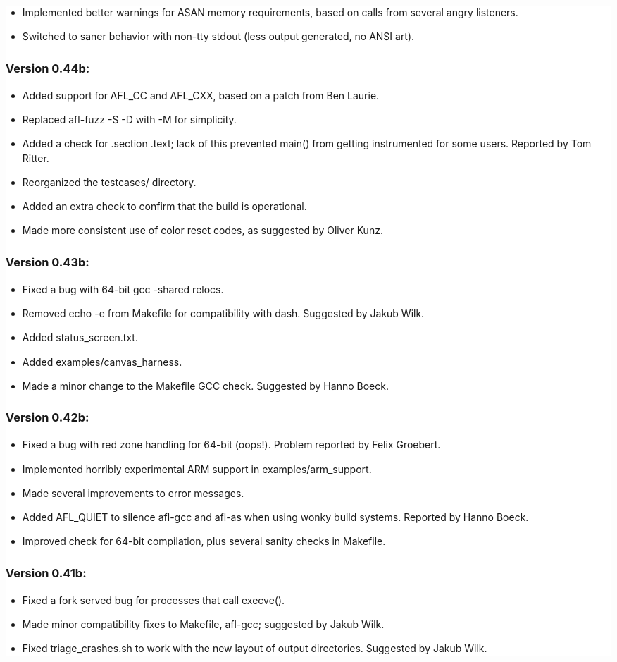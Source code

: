   - Implemented better warnings for ASAN memory requirements, based on calls
    from several angry listeners.

  - Switched to saner behavior with non-tty stdout (less output generated,
    no ANSI art).

### Version 0.44b:

  - Added support for AFL_CC and AFL_CXX, based on a patch from Ben Laurie.

  - Replaced afl-fuzz -S -D with -M for simplicity.

  - Added a check for .section .text; lack of this prevented main() from
    getting instrumented for some users. Reported by Tom Ritter.

  - Reorganized the testcases/ directory.

  - Added an extra check to confirm that the build is operational.

  - Made more consistent use of color reset codes, as suggested by Oliver
    Kunz.

### Version 0.43b:

  - Fixed a bug with 64-bit gcc -shared relocs.

  - Removed echo -e from Makefile for compatibility with dash. Suggested
    by Jakub Wilk.

  - Added status_screen.txt.

  - Added examples/canvas_harness.

  - Made a minor change to the Makefile GCC check. Suggested by Hanno Boeck.

### Version 0.42b:

  - Fixed a bug with red zone handling for 64-bit (oops!). Problem reported by
    Felix Groebert.

  - Implemented horribly experimental ARM support in examples/arm_support.

  - Made several improvements to error messages.

  - Added AFL_QUIET to silence afl-gcc and afl-as when using wonky build
    systems. Reported by Hanno Boeck.

  - Improved check for 64-bit compilation, plus several sanity checks
    in Makefile.

### Version 0.41b:

  - Fixed a fork served bug for processes that call execve().

  - Made minor compatibility fixes to Makefile, afl-gcc; suggested by Jakub
    Wilk.

  - Fixed triage_crashes.sh to work with the new layout of output directories.
    Suggested by Jakub Wilk.
